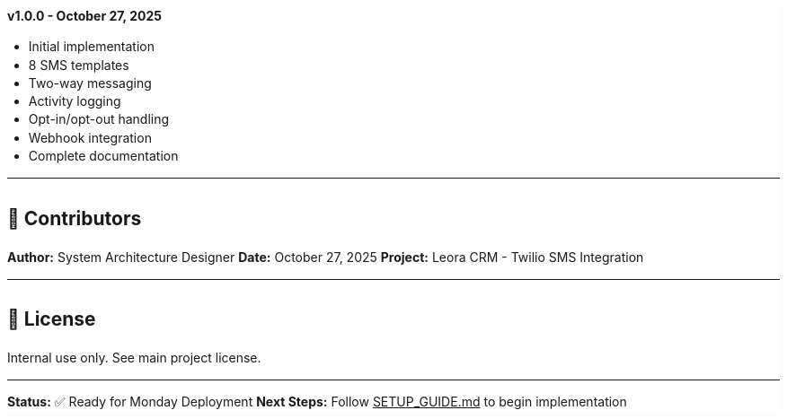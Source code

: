 **v1.0.0 - October 27, 2025**
- Initial implementation
- 8 SMS templates
- Two-way messaging
- Activity logging
- Opt-in/opt-out handling
- Webhook integration
- Complete documentation

---

## 👥 Contributors

**Author:** System Architecture Designer
**Date:** October 27, 2025
**Project:** Leora CRM - Twilio SMS Integration

---

## 📄 License

Internal use only. See main project license.

---

**Status:** ✅ Ready for Monday Deployment
**Next Steps:** Follow [SETUP_GUIDE.md](./SETUP_GUIDE.md) to begin implementation
